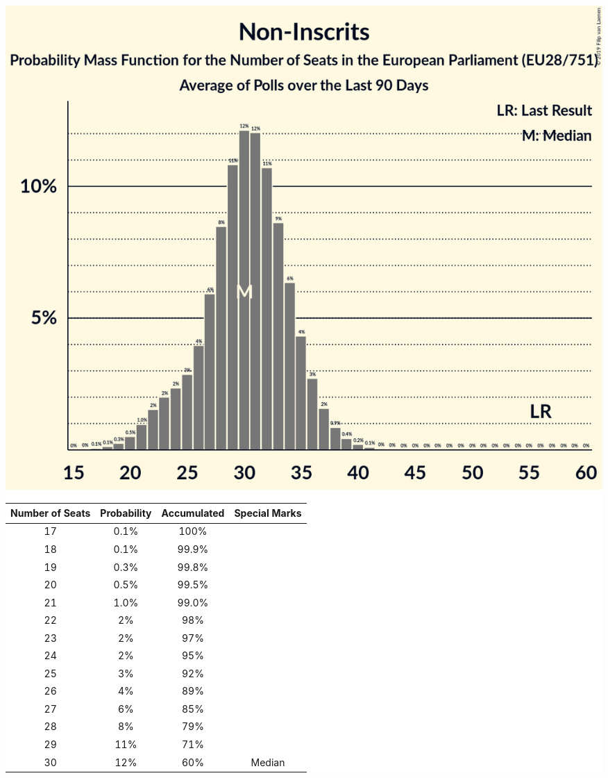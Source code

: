 ![Graph with seats probability mass function not yet produced](average-2019-10-31-seats-pmf-non-inscrits.png "Seats Probability Mass Function")

| Number of Seats | Probability | Accumulated | Special Marks |
|:---------------:|:-----------:|:-----------:|:-------------:|
| 17 | 0.1% | 100% |  |
| 18 | 0.1% | 99.9% |  |
| 19 | 0.3% | 99.8% |  |
| 20 | 0.5% | 99.5% |  |
| 21 | 1.0% | 99.0% |  |
| 22 | 2% | 98% |  |
| 23 | 2% | 97% |  |
| 24 | 2% | 95% |  |
| 25 | 3% | 92% |  |
| 26 | 4% | 89% |  |
| 27 | 6% | 85% |  |
| 28 | 8% | 79% |  |
| 29 | 11% | 71% |  |
| 30 | 12% | 60% | Median |